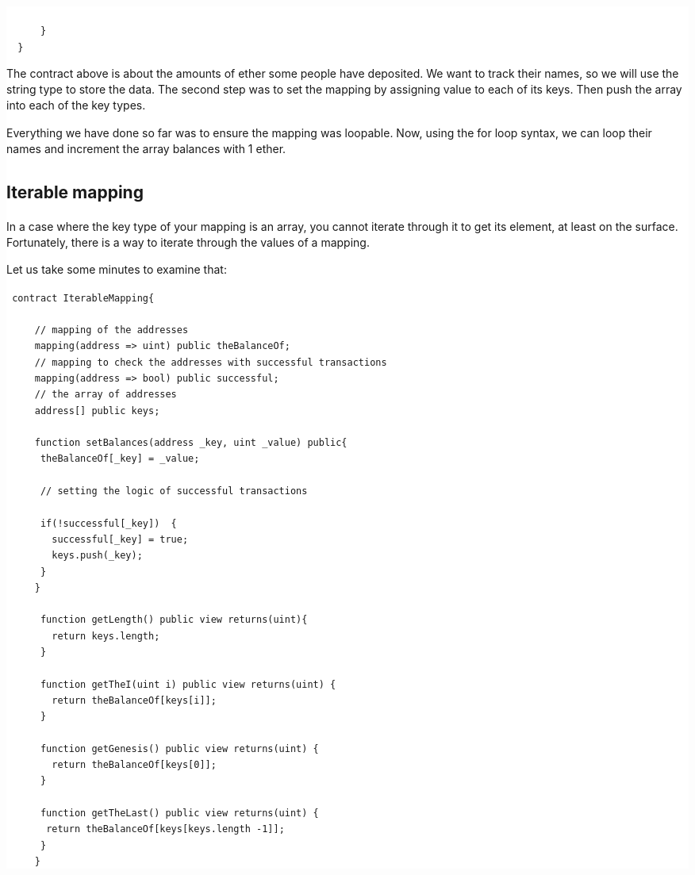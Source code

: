 ```
 
      }
  }
  ```
The contract above is about the amounts of ether some people have deposited. We want to track their names, so we will use the string type to store the data.
The second step was to set the mapping by assigning value to each of its keys. Then push the array into each of the key types.

Everything we have done so far was to ensure the mapping was loopable. Now, using the for loop syntax, we can loop their names and increment the array balances with 1 ether. 

## Iterable mapping
In a case where the key type of your mapping is an array, you cannot iterate through it to get its element, at least on the surface. Fortunately, there is a way to iterate through the values of a mapping. 

Let us take some minutes to examine that:
```
 contract IterableMapping{
     
     // mapping of the addresses
     mapping(address => uint) public theBalanceOf;
     // mapping to check the addresses with successful transactions
     mapping(address => bool) public successful;
     // the array of addresses
     address[] public keys;
 
     function setBalances(address _key, uint _value) public{
      theBalanceOf[_key] = _value;
 
      // setting the logic of successful transactions
 
      if(!successful[_key])  {
        successful[_key] = true;
        keys.push(_key);
      }
     }
 
      function getLength() public view returns(uint){
        return keys.length;
      }
 
      function getTheI(uint i) public view returns(uint) {
        return theBalanceOf[keys[i]];
      }
     
      function getGenesis() public view returns(uint) {
        return theBalanceOf[keys[0]];
      }
 
      function getTheLast() public view returns(uint) {
       return theBalanceOf[keys[keys.length -1]];
      }
     }
 ```

